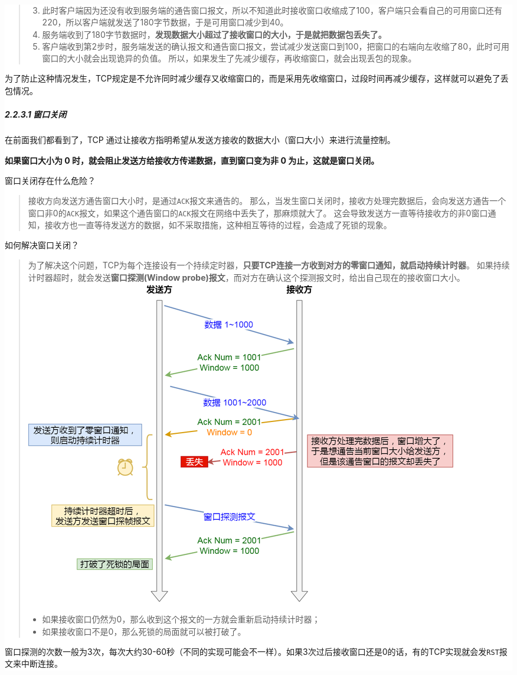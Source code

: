 > 3. 此时客户端因为还没有收到服务端的通告窗口报文，所以不知道此时接收窗口收缩成了100，客户端只会看自己的可用窗口还有220，所以客户端就发送了180字节数据，于是可用窗口减少到40。
> 4. 服务端收到了180字节数据时，**发现数据大小超过了接收窗口的大小，于是就把数据包丢失了。**
> 5. 客户端收到第2步时，服务端发送的确认报文和通告窗口报文，尝试减少发送窗口到100，把窗口的右端向左收缩了80，此时可用窗口的大小就会出现诡异的负值。
> 所以，如果发生了先减少缓存，再收缩窗口，就会出现丢包的现象。

为了防止这种情况发生，TCP规定是不允许同时减少缓存又收缩窗口的，而是采用先收缩窗口，过段时间再减少缓存，这样就可以避免了丢包情况。

##### 2.2.3.1 窗口关闭

在前面我们都看到了，TCP 通过让接收方指明希望从发送方接收的数据大小（窗口大小）来进行流量控制。

**如果窗口大小为 0 时，就会阻止发送方给接收方传递数据，直到窗口变为非 0 为止，这就是窗口关闭。**

窗口关闭存在什么危险？
> 接收方向发送方通告窗口大小时，是通过```ACK```报文来通告的。
> 那么，当发生窗口关闭时，接收方处理完数据后，会向发送方通告一个窗口非0的```ACK```报文，如果这个通告窗口的```ACK```报文在网络中丢失了，那麻烦就大了。
> 这会导致发送方一直等待接收方的非0窗口通知，接收方也一直等待发送方的数据，如不采取措施，这种相互等待的过程，会造成了死锁的现象。

如何解决窗口关闭？
> 为了解决这个问题，TCP为每个连接设有一个持续定时器，**只要TCP连接一方收到对方的零窗口通知，就启动持续计时器**。
> 如果持续计时器超时，就会发送**窗口探测(Window probe)报文**，而对方在确认这个探测报文时，给出自己现在的接收窗口大小。
> ![](../../../pics/35.png)
> - 如果接收窗口仍然为0，那么收到这个报文的一方就会重新启动持续计时器；
> - 如果接收窗口不是0，那么死锁的局面就可以被打破了。

窗口探测的次数一般为3次，每次大约30-60秒（不同的实现可能会不一样）。如果3次过后接收窗口还是0的话，有的TCP实现就会发```RST```报文来中断连接。
